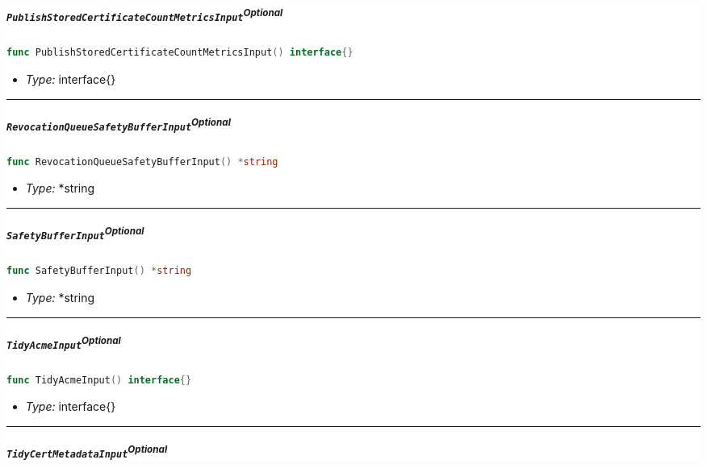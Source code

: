 ##### `PublishStoredCertificateCountMetricsInput`<sup>Optional</sup> <a name="PublishStoredCertificateCountMetricsInput" id="@cdktf/provider-vault.pkiSecretBackendConfigAutoTidy.PkiSecretBackendConfigAutoTidy.property.publishStoredCertificateCountMetricsInput"></a>

```go
func PublishStoredCertificateCountMetricsInput() interface{}
```

- *Type:* interface{}

---

##### `RevocationQueueSafetyBufferInput`<sup>Optional</sup> <a name="RevocationQueueSafetyBufferInput" id="@cdktf/provider-vault.pkiSecretBackendConfigAutoTidy.PkiSecretBackendConfigAutoTidy.property.revocationQueueSafetyBufferInput"></a>

```go
func RevocationQueueSafetyBufferInput() *string
```

- *Type:* *string

---

##### `SafetyBufferInput`<sup>Optional</sup> <a name="SafetyBufferInput" id="@cdktf/provider-vault.pkiSecretBackendConfigAutoTidy.PkiSecretBackendConfigAutoTidy.property.safetyBufferInput"></a>

```go
func SafetyBufferInput() *string
```

- *Type:* *string

---

##### `TidyAcmeInput`<sup>Optional</sup> <a name="TidyAcmeInput" id="@cdktf/provider-vault.pkiSecretBackendConfigAutoTidy.PkiSecretBackendConfigAutoTidy.property.tidyAcmeInput"></a>

```go
func TidyAcmeInput() interface{}
```

- *Type:* interface{}

---

##### `TidyCertMetadataInput`<sup>Optional</sup> <a name="TidyCertMetadataInput" id="@cdktf/provider-vault.pkiSecretBackendConfigAutoTidy.PkiSecretBackendConfigAutoTidy.property.tidyCertMetadataInput"></a>
